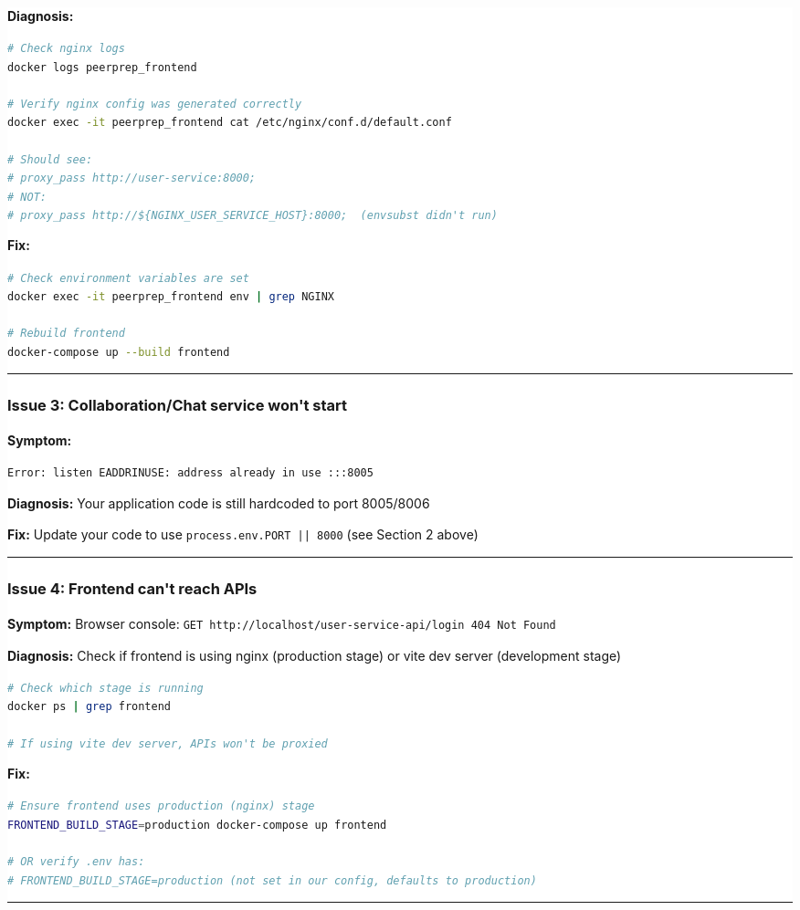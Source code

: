 **Diagnosis:**
```bash
# Check nginx logs
docker logs peerprep_frontend

# Verify nginx config was generated correctly
docker exec -it peerprep_frontend cat /etc/nginx/conf.d/default.conf

# Should see:
# proxy_pass http://user-service:8000;
# NOT:
# proxy_pass http://${NGINX_USER_SERVICE_HOST}:8000;  (envsubst didn't run)
```

**Fix:**
```bash
# Check environment variables are set
docker exec -it peerprep_frontend env | grep NGINX

# Rebuild frontend
docker-compose up --build frontend
```

---

### Issue 3: Collaboration/Chat service won't start

**Symptom:**
```
Error: listen EADDRINUSE: address already in use :::8005
```

**Diagnosis:**
Your application code is still hardcoded to port 8005/8006

**Fix:**
Update your code to use `process.env.PORT || 8000` (see Section 2 above)

---

### Issue 4: Frontend can't reach APIs

**Symptom:**
Browser console: `GET http://localhost/user-service-api/login 404 Not Found`

**Diagnosis:**
Check if frontend is using nginx (production stage) or vite dev server (development stage)

```bash
# Check which stage is running
docker ps | grep frontend

# If using vite dev server, APIs won't be proxied
```

**Fix:**
```bash
# Ensure frontend uses production (nginx) stage
FRONTEND_BUILD_STAGE=production docker-compose up frontend

# OR verify .env has:
# FRONTEND_BUILD_STAGE=production (not set in our config, defaults to production)
```

---